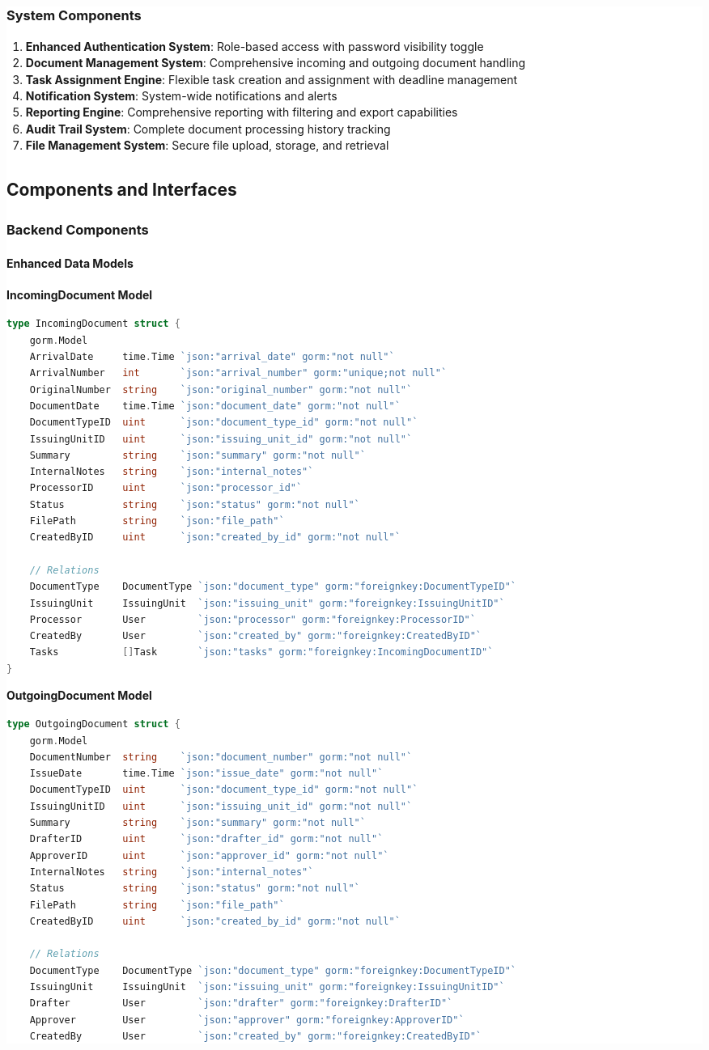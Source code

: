 ### System Components

1. **Enhanced Authentication System**: Role-based access with password visibility toggle
2. **Document Management System**: Comprehensive incoming and outgoing document handling
3. **Task Assignment Engine**: Flexible task creation and assignment with deadline management
4. **Notification System**: System-wide notifications and alerts
5. **Reporting Engine**: Comprehensive reporting with filtering and export capabilities
6. **Audit Trail System**: Complete document processing history tracking
7. **File Management System**: Secure file upload, storage, and retrieval

## Components and Interfaces

### Backend Components

#### Enhanced Data Models

**IncomingDocument Model**
```go
type IncomingDocument struct {
    gorm.Model
    ArrivalDate     time.Time `json:"arrival_date" gorm:"not null"`
    ArrivalNumber   int       `json:"arrival_number" gorm:"unique;not null"`
    OriginalNumber  string    `json:"original_number" gorm:"not null"`
    DocumentDate    time.Time `json:"document_date" gorm:"not null"`
    DocumentTypeID  uint      `json:"document_type_id" gorm:"not null"`
    IssuingUnitID   uint      `json:"issuing_unit_id" gorm:"not null"`
    Summary         string    `json:"summary" gorm:"not null"`
    InternalNotes   string    `json:"internal_notes"`
    ProcessorID     uint      `json:"processor_id"`
    Status          string    `json:"status" gorm:"not null"`
    FilePath        string    `json:"file_path"`
    CreatedByID     uint      `json:"created_by_id" gorm:"not null"`
    
    // Relations
    DocumentType    DocumentType `json:"document_type" gorm:"foreignkey:DocumentTypeID"`
    IssuingUnit     IssuingUnit  `json:"issuing_unit" gorm:"foreignkey:IssuingUnitID"`
    Processor       User         `json:"processor" gorm:"foreignkey:ProcessorID"`
    CreatedBy       User         `json:"created_by" gorm:"foreignkey:CreatedByID"`
    Tasks           []Task       `json:"tasks" gorm:"foreignkey:IncomingDocumentID"`
}
```

**OutgoingDocument Model**
```go
type OutgoingDocument struct {
    gorm.Model
    DocumentNumber  string    `json:"document_number" gorm:"not null"`
    IssueDate       time.Time `json:"issue_date" gorm:"not null"`
    DocumentTypeID  uint      `json:"document_type_id" gorm:"not null"`
    IssuingUnitID   uint      `json:"issuing_unit_id" gorm:"not null"`
    Summary         string    `json:"summary" gorm:"not null"`
    DrafterID       uint      `json:"drafter_id" gorm:"not null"`
    ApproverID      uint      `json:"approver_id" gorm:"not null"`
    InternalNotes   string    `json:"internal_notes"`
    Status          string    `json:"status" gorm:"not null"`
    FilePath        string    `json:"file_path"`
    CreatedByID     uint      `json:"created_by_id" gorm:"not null"`
    
    // Relations
    DocumentType    DocumentType `json:"document_type" gorm:"foreignkey:DocumentTypeID"`
    IssuingUnit     IssuingUnit  `json:"issuing_unit" gorm:"foreignkey:IssuingUnitID"`
    Drafter         User         `json:"drafter" gorm:"foreignkey:DrafterID"`
    Approver        User         `json:"approver" gorm:"foreignkey:ApproverID"`
    CreatedBy       User         `json:"created_by" gorm:"foreignkey:CreatedByID"`
```